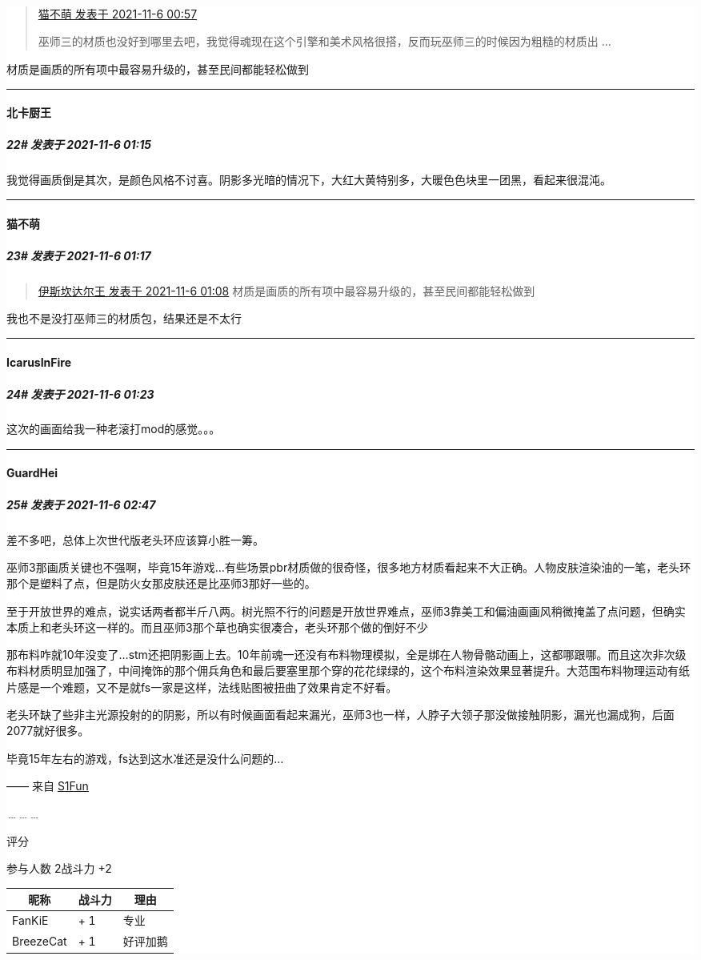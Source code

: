 <blockquote><a href="httphttps://bbs.saraba1st.com/2b/forum.php?mod=redirect&amp;goto=findpost&amp;pid=53432970&amp;ptid=2035991" target="_blank">猫不萌 发表于 2021-11-6 00:57</a>

巫师三的材质也没好到哪里去吧，我觉得魂现在这个引擎和美术风格很搭，反而玩巫师三的时候因为粗糙的材质出 ...</blockquote>
材质是画质的所有项中最容易升级的，甚至民间都能轻松做到

*****

####  北卡厨王  
##### 22#       发表于 2021-11-6 01:15

我觉得画质倒是其次，是颜色风格不讨喜。阴影多光暗的情况下，大红大黄特别多，大暖色色块里一团黑，看起来很混沌。

*****

####  猫不萌  
##### 23#       发表于 2021-11-6 01:17

<blockquote><a href="httphttps://bbs.saraba1st.com/2b/forum.php?mod=redirect&amp;goto=findpost&amp;pid=53433049&amp;ptid=2035991" target="_blank">伊斯坎达尔王 发表于 2021-11-6 01:08</a>
材质是画质的所有项中最容易升级的，甚至民间都能轻松做到</blockquote>
我也不是没打巫师三的材质包，结果还是不太行

*****

####  IcarusInFire  
##### 24#       发表于 2021-11-6 01:23

这次的画面给我一种老滚打mod的感觉。。。

*****

####  GuardHei  
##### 25#       发表于 2021-11-6 02:47

差不多吧，总体上次世代版老头环应该算小胜一筹。

巫师3那画质关键也不强啊，毕竟15年游戏…有些场景pbr材质做的很奇怪，很多地方材质看起来不大正确。人物皮肤渲染油的一笔，老头环那个是塑料了点，但是防火女那皮肤还是比巫师3那好一些的。

至于开放世界的难点，说实话两者都半斤八两。树光照不行的问题是开放世界难点，巫师3靠美工和偏油画画风稍微掩盖了点问题，但确实本质上和老头环这一样的。而且巫师3那个草也确实很凑合，老头环那个做的倒好不少

那布料咋就10年没变了…stm还把阴影画上去。10年前魂一还没有布料物理模拟，全是绑在人物骨骼动画上，这都哪跟哪。而且这次非次级布料材质明显加强了，中间掩饰的那个佣兵角色和最后要塞里那个穿的花花绿绿的，这个布料渲染效果显著提升。大范围布料物理运动有纸片感是一个难题，又不是就fs一家是这样，法线贴图被扭曲了效果肯定不好看。

老头环缺了些非主光源投射的的阴影，所以有时候画面看起来漏光，巫师3也一样，人脖子大领子那没做接触阴影，漏光也漏成狗，后面2077就好很多。

毕竟15年左右的游戏，fs达到这水准还是没什么问题的…

—— 来自 [S1Fun](https://s1fun.koalcat.com)

﹍﹍﹍

评分

 参与人数 2战斗力 +2

|昵称|战斗力|理由|
|----|---|---|
| FanKiE| + 1|专业|
| BreezeCat| + 1|好评加鹅|

